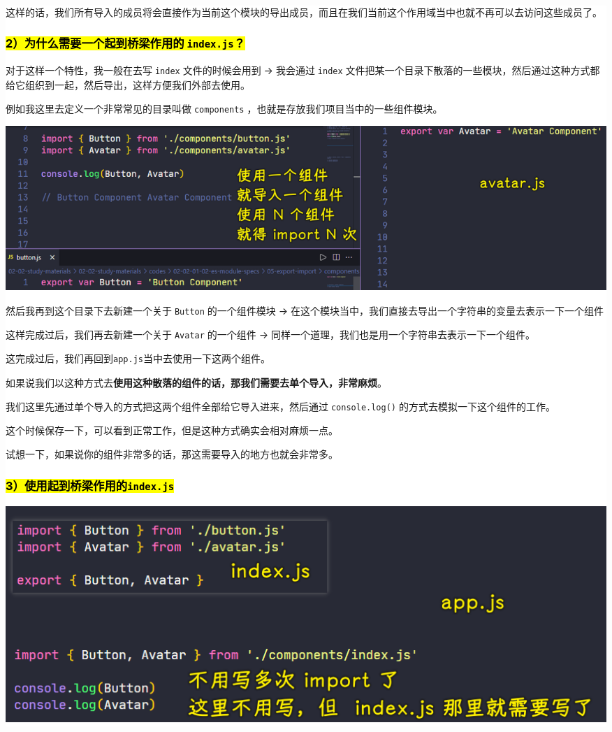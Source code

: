 这样的话，我们所有导入的成员将会直接作为当前这个模块的导出成员，而且在我们当前这个作用域当中也就不再可以去访问这些成员了。

### <mark>2）为什么需要一个起到桥梁作用的 `index.js`？</mark>

对于这样一个特性，我一般在去写 `index` 文件的时候会用到 -> 我会通过 `index` 文件把某一个目录下散落的一些模块，然后通过这种方式都给它组织到一起，然后导出，这样方便我们外部去使用。

例如我这里去定义一个非常常见的目录叫做 `components` ，也就是存放我们项目当中的一些组件模块。

![散落的组件](assets/img/2021-11-12-20-20-03.png)

然后我再到这个目录下去新建一个关于 `Button` 的一个组件模块 -> 在这个模块当中，我们直接去导出一个字符串的变量去表示一下一个组件

这样完成过后，我们再去新建一个关于 `Avatar` 的一个组件 -> 同样一个道理，我们也是用一个字符串去表示一下一个组件。

这完成过后，我们再回到`app.js`当中去使用一下这两个组件。

如果说我们以这种方式去**使用这种散落的组件的话，那我们需要去单个导入，非常麻烦**。

我们这里先通过单个导入的方式把这两个组件全部给它导入进来，然后通过 `console.log()` 的方式去模拟一下这个组件的工作。

这个时候保存一下，可以看到正常工作，但是这种方式确实会相对麻烦一点。

试想一下，如果说你的组件非常多的话，那这需要导入的地方也就会非常多。

### <mark>3）使用起到桥梁作用的`index.js`</mark>

![index](assets/img/2021-11-12-20-27-35.png)
